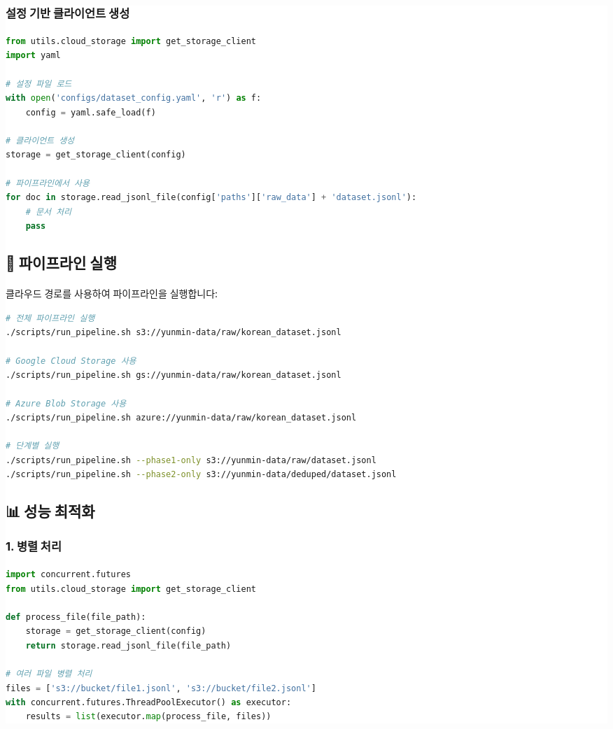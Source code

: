 ### 설정 기반 클라이언트 생성

```python
from utils.cloud_storage import get_storage_client
import yaml

# 설정 파일 로드
with open('configs/dataset_config.yaml', 'r') as f:
    config = yaml.safe_load(f)

# 클라이언트 생성
storage = get_storage_client(config)

# 파이프라인에서 사용
for doc in storage.read_jsonl_file(config['paths']['raw_data'] + 'dataset.jsonl'):
    # 문서 처리
    pass
```

## 🚀 파이프라인 실행

클라우드 경로를 사용하여 파이프라인을 실행합니다:

```bash
# 전체 파이프라인 실행
./scripts/run_pipeline.sh s3://yunmin-data/raw/korean_dataset.jsonl

# Google Cloud Storage 사용
./scripts/run_pipeline.sh gs://yunmin-data/raw/korean_dataset.jsonl

# Azure Blob Storage 사용
./scripts/run_pipeline.sh azure://yunmin-data/raw/korean_dataset.jsonl

# 단계별 실행
./scripts/run_pipeline.sh --phase1-only s3://yunmin-data/raw/dataset.jsonl
./scripts/run_pipeline.sh --phase2-only s3://yunmin-data/deduped/dataset.jsonl
```

## 📊 성능 최적화

### 1. 병렬 처리

```python
import concurrent.futures
from utils.cloud_storage import get_storage_client

def process_file(file_path):
    storage = get_storage_client(config)
    return storage.read_jsonl_file(file_path)

# 여러 파일 병렬 처리
files = ['s3://bucket/file1.jsonl', 's3://bucket/file2.jsonl']
with concurrent.futures.ThreadPoolExecutor() as executor:
    results = list(executor.map(process_file, files))
```
